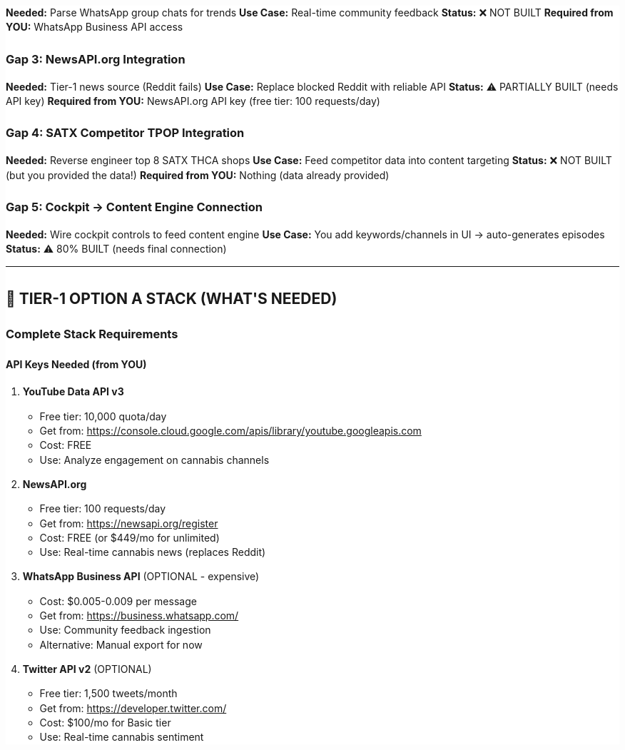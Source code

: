 **Needed:** Parse WhatsApp group chats for trends
**Use Case:** Real-time community feedback
**Status:** ❌ NOT BUILT
**Required from YOU:** WhatsApp Business API access

### Gap 3: NewsAPI.org Integration

**Needed:** Tier-1 news source (Reddit fails)
**Use Case:** Replace blocked Reddit with reliable API
**Status:** ⚠️ PARTIALLY BUILT (needs API key)
**Required from YOU:** NewsAPI.org API key (free tier: 100 requests/day)

### Gap 4: SATX Competitor TPOP Integration

**Needed:** Reverse engineer top 8 SATX THCA shops
**Use Case:** Feed competitor data into content targeting
**Status:** ❌ NOT BUILT (but you provided the data!)
**Required from YOU:** Nothing (data already provided)

### Gap 5: Cockpit → Content Engine Connection

**Needed:** Wire cockpit controls to feed content engine
**Use Case:** You add keywords/channels in UI → auto-generates episodes
**Status:** ⚠️ 80% BUILT (needs final connection)

---

## 🎯 TIER-1 OPTION A STACK (WHAT'S NEEDED)

### Complete Stack Requirements

#### API Keys Needed (from YOU)

1. **YouTube Data API v3**
   - Free tier: 10,000 quota/day
   - Get from: <https://console.cloud.google.com/apis/library/youtube.googleapis.com>
   - Cost: FREE
   - Use: Analyze engagement on cannabis channels

2. **NewsAPI.org**
   - Free tier: 100 requests/day
   - Get from: <https://newsapi.org/register>
   - Cost: FREE (or $449/mo for unlimited)
   - Use: Real-time cannabis news (replaces Reddit)

3. **WhatsApp Business API** (OPTIONAL - expensive)
   - Cost: $0.005-0.009 per message
   - Get from: <https://business.whatsapp.com/>
   - Use: Community feedback ingestion
   - Alternative: Manual export for now

4. **Twitter API v2** (OPTIONAL)
   - Free tier: 1,500 tweets/month
   - Get from: <https://developer.twitter.com/>
   - Cost: $100/mo for Basic tier
   - Use: Real-time cannabis sentiment
